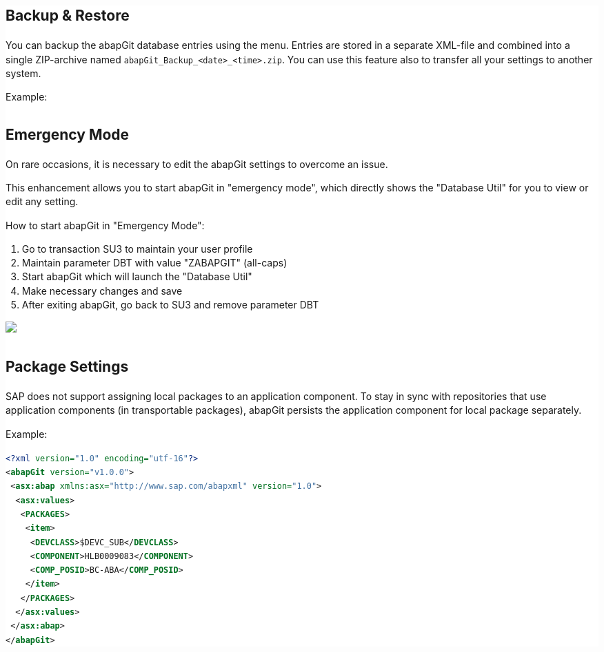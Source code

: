 ## Backup & Restore

You can backup the abapGit database entries using the menu. Entries are stored in a separate XML-file and combined into a single ZIP-archive named `abapGit_Backup_<date>_<time>.zip`. You can use this feature also to transfer all your settings to another system.

Example:

[](/img/db_backup.png)

## Emergency Mode

On rare occasions, it is necessary to edit the abapGit settings to overcome an issue.

This enhancement allows you to start abapGit in "emergency mode", which directly shows the "Database Util" for you to view or edit any setting.

How to start abapGit in "Emergency Mode":

1. Go to transaction SU3 to maintain your user profile
1. Maintain parameter DBT with value "ZABAPGIT" (all-caps)
1. Start abapGit which will launch the "Database Util"
1. Make necessary changes and save
1. After exiting abapGit, go back to SU3 and remove parameter DBT

![](/img/db_util_emergency_mode.png)

## Package Settings

SAP does not support assigning local packages to an application component. To stay in sync with repositories that use application components (in transportable packages), abapGit persists the application component for local package separately.

Example:

```xml
<?xml version="1.0" encoding="utf-16"?>
<abapGit version="v1.0.0">
 <asx:abap xmlns:asx="http://www.sap.com/abapxml" version="1.0">
  <asx:values>
   <PACKAGES>
    <item>
     <DEVCLASS>$DEVC_SUB</DEVCLASS>
     <COMPONENT>HLB0009083</COMPONENT>
     <COMP_POSID>BC-ABA</COMP_POSID>
    </item>
   </PACKAGES>
  </asx:values>
 </asx:abap>
</abapGit>
```
